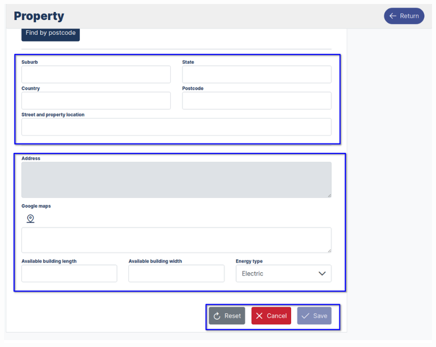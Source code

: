 ![Form register New Lead](images/../public/images/users/Agency-manager/modules/Properties/agencymanagerproperticreate-1-1.png " New Lead")
